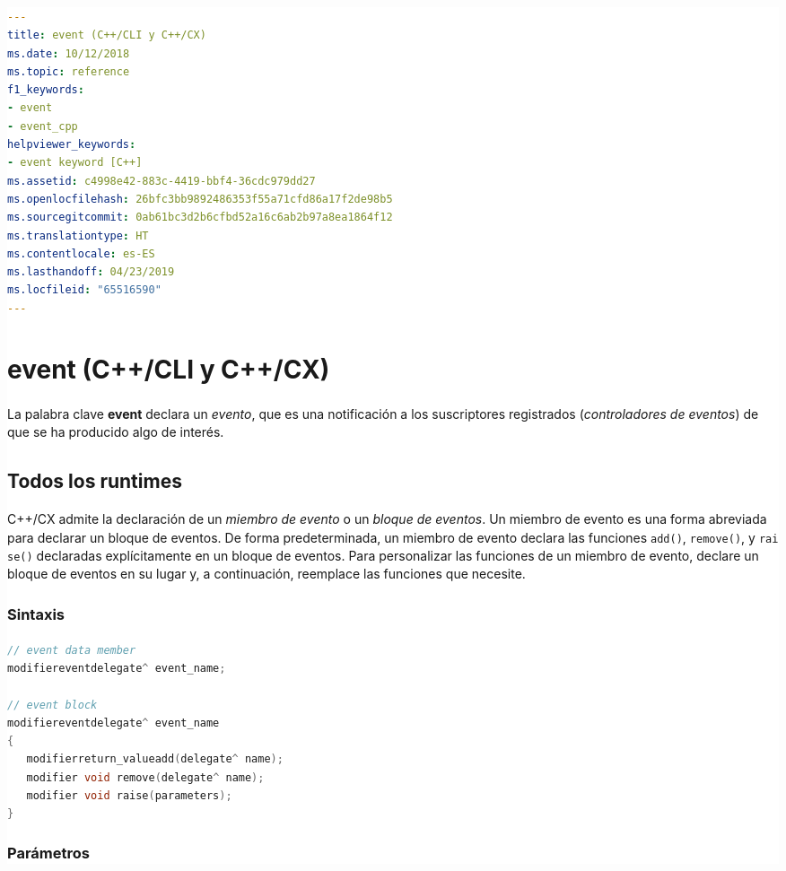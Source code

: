 ```yaml
---
title: event (C++/CLI y C++/CX)
ms.date: 10/12/2018
ms.topic: reference
f1_keywords:
- event
- event_cpp
helpviewer_keywords:
- event keyword [C++]
ms.assetid: c4998e42-883c-4419-bbf4-36cdc979dd27
ms.openlocfilehash: 26bfc3bb9892486353f55a71cfd86a17f2de98b5
ms.sourcegitcommit: 0ab61bc3d2b6cfbd52a16c6ab2b97a8ea1864f12
ms.translationtype: HT
ms.contentlocale: es-ES
ms.lasthandoff: 04/23/2019
ms.locfileid: "65516590"
---
```

# <a name="event--ccli-and-ccx"></a>event (C++/CLI y C++/CX)

La palabra clave **event** declara un *evento*, que es una notificación a los suscriptores registrados (*controladores de eventos*) de que se ha producido algo de interés.

## <a name="all-runtimes"></a>Todos los runtimes

C++/CX admite la declaración de un *miembro de evento* o un *bloque de eventos*. Un miembro de evento es una forma abreviada para declarar un bloque de eventos. De forma predeterminada, un miembro de evento declara las funciones `add()`, `remove()`, y `raise()` declaradas explícitamente en un bloque de eventos. Para personalizar las funciones de un miembro de evento, declare un bloque de eventos en su lugar y, a continuación, reemplace las funciones que necesite.

### <a name="syntax"></a>Sintaxis

```cpp
// event data member
modifiereventdelegate^ event_name;

// event block
modifiereventdelegate^ event_name
{
   modifierreturn_valueadd(delegate^ name);
   modifier void remove(delegate^ name);
   modifier void raise(parameters);
}
```

### <a name="parameters"></a>Parámetros
